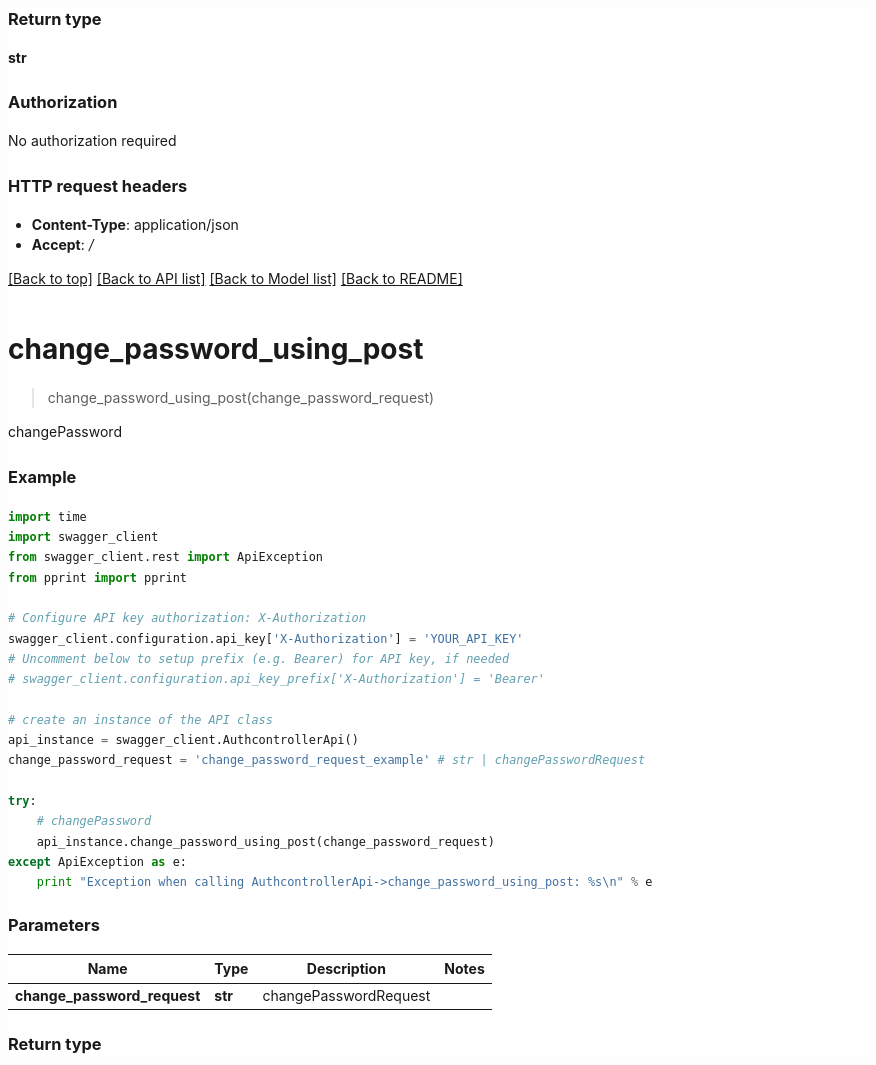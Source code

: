 ### Return type

**str**

### Authorization

No authorization required

### HTTP request headers

 - **Content-Type**: application/json
 - **Accept**: */*

[[Back to top]](#) [[Back to API list]](../README.md#documentation-for-api-endpoints) [[Back to Model list]](../README.md#documentation-for-models) [[Back to README]](../README.md)

# **change_password_using_post**
> change_password_using_post(change_password_request)

changePassword

### Example 
```python
import time
import swagger_client
from swagger_client.rest import ApiException
from pprint import pprint

# Configure API key authorization: X-Authorization
swagger_client.configuration.api_key['X-Authorization'] = 'YOUR_API_KEY'
# Uncomment below to setup prefix (e.g. Bearer) for API key, if needed
# swagger_client.configuration.api_key_prefix['X-Authorization'] = 'Bearer'

# create an instance of the API class
api_instance = swagger_client.AuthcontrollerApi()
change_password_request = 'change_password_request_example' # str | changePasswordRequest

try: 
    # changePassword
    api_instance.change_password_using_post(change_password_request)
except ApiException as e:
    print "Exception when calling AuthcontrollerApi->change_password_using_post: %s\n" % e
```

### Parameters

Name | Type | Description  | Notes
------------- | ------------- | ------------- | -------------
 **change_password_request** | **str**| changePasswordRequest | 

### Return type
